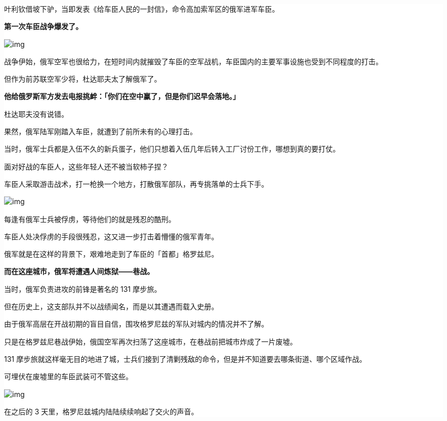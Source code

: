 
叶利钦借坡下驴，当即发表《给车臣人民的一封信》，命令高加索军区的俄军进军车臣。


**第一次车臣战争爆发了。**


![img](https://pic3.zhimg.com/v2-6e2f47c1e6880f5718f54646648ad1b8.webp)

战争伊始，俄军空军也很给力，在短时间内就摧毁了车臣的空军战机，车臣国内的主要军事设施也受到不同程度的打击。


但作为前苏联空军少将，杜达耶夫太了解俄军了。


**他给俄罗斯军方发去电报挑衅：「你们在空中赢了，但是你们迟早会落地。」**


杜达耶夫没有说错。


果然，俄军陆军刚踏入车臣，就遭到了前所未有的心理打击。


当时，俄军士兵都是入伍不久的新兵蛋子，他们只想着入伍几年后转入工厂讨份工作，哪想到真的要打仗。


面对好战的车臣人，这些年轻人还不被当软柿子捏？


车臣人采取游击战术，打一枪换一个地方，打散俄军部队，再专挑落单的士兵下手。


![img](https://pica.zhimg.com/v2-10cda9fd048b1e20d881051c8b5bb36c.webp)

每逢有俄军士兵被俘虏，等待他们的就是残忍的酷刑。


车臣人处决俘虏的手段很残忍，这又进一步打击着懵懂的俄军青年。


俄军就是在这样的背景下，艰难地走到了车臣的「首都」格罗兹尼。


**而在这座城市，俄军将遭遇人间炼狱——巷战。**


当时，俄军负责进攻的前锋是著名的 131 摩步旅。


但在历史上，这支部队并不以战绩闻名，而是以其遭遇而载入史册。


由于俄军高层在开战初期的盲目自信，围攻格罗尼兹的军队对城内的情况并不了解。


只是在格罗兹尼巷战伊始，俄国空军再次扫荡了这座城市，在巷战前把城市炸成了一片废墟。


131 摩步旅就这样毫无目的地进了城，士兵们接到了清剿残敌的命令，但是并不知道要去哪条街道、哪个区域作战。


可埋伏在废墟里的车臣武装可不管这些。


![img](https://pica.zhimg.com/v2-1a303562a8e3ee45ef96326a7bc9aa57.webp)

在之后的 3 天里，格罗尼兹城内陆陆续续响起了交火的声音。

